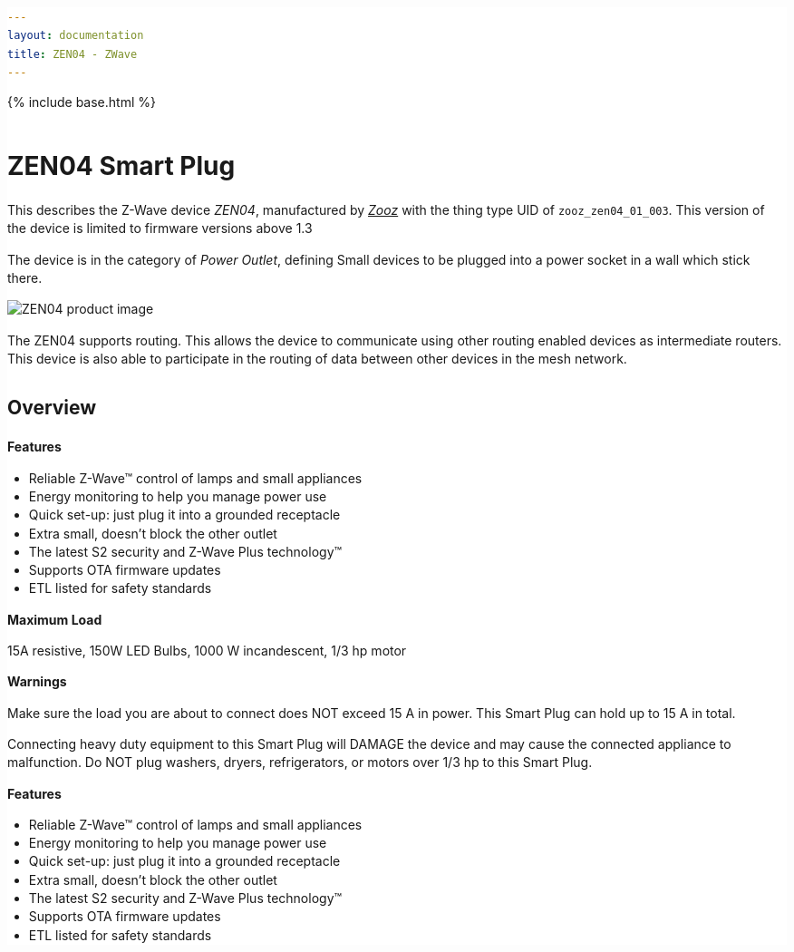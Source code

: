 ```yaml
---
layout: documentation
title: ZEN04 - ZWave
---
```


{% include base.html %}

# ZEN04 Smart Plug
This describes the Z-Wave device *ZEN04*, manufactured by *[Zooz](http://www.getzooz.com/)* with the thing type UID of ```zooz_zen04_01_003```.
This version of the device is limited to firmware versions above 1.3

The device is in the category of *Power Outlet*, defining Small devices to be plugged into a power socket in a wall which stick there.

![ZEN04 product image](https://opensmarthouse.org/zwavedatabase/1595/image/)


The ZEN04 supports routing. This allows the device to communicate using other routing enabled devices as intermediate routers.  This device is also able to participate in the routing of data between other devices in the mesh network.

## Overview

**Features**

  * Reliable Z-Wave™ control of lamps and small appliances
  * Energy monitoring to help you manage power use
  * Quick set-up: just plug it into a grounded receptacle
  * Extra small, doesn’t block the other outlet
  * The latest S2 security and Z-Wave Plus technology™
  * Supports OTA firmware updates
  * ETL listed for safety standards

**Maximum Load**

15A resistive, 150W LED Bulbs, 1000 W incandescent, 1/3 hp motor

**Warnings**

Make sure the load you are about to connect does NOT exceed 15 A in power. This Smart Plug can hold up to 15 A in total.

Connecting heavy duty equipment to this Smart Plug will DAMAGE the device and may cause the connected appliance to malfunction. Do NOT plug washers, dryers, refrigerators, or motors over 1/3 hp to this Smart Plug.

**Features**

  * Reliable Z-Wave™ control of lamps and small appliances
  * Energy monitoring to help you manage power use
  * Quick set-up: just plug it into a grounded receptacle
  * Extra small, doesn’t block the other outlet
  * The latest S2 security and Z-Wave Plus technology™
  * Supports OTA firmware updates
  * ETL listed for safety standards
